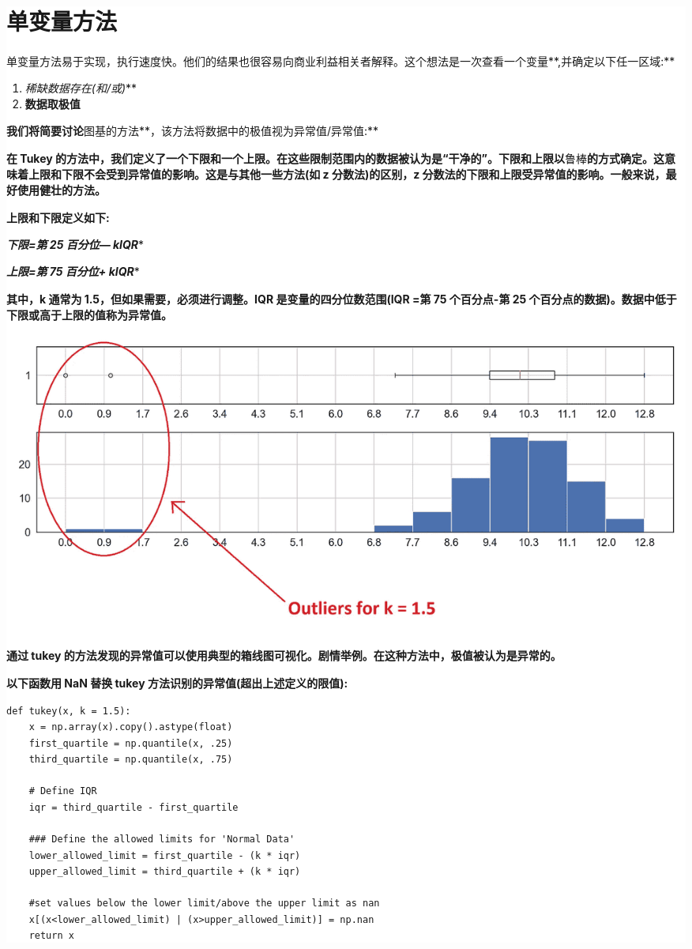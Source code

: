 # 单变量方法

单变量方法易于实现，执行速度快。他们的结果也很容易向商业利益相关者解释。这个想法是一次查看一个变量**,并确定以下任一区域:**

1.  **稀缺数据存在*(和/或)***
2.  **数据取极值**

**我们将简要讨论**图基的方法**，该方法将数据中的极值视为异常值/异常值:**

**在 Tukey 的方法中，我们定义了一个下限和一个上限。在这些限制范围内的数据被认为是“干净的”。下限和上限以**鲁棒**的方式确定。这意味着上限和下限不会受到异常值的影响。这是与其他一些方法(如 z 分数法)的区别，z 分数法的下限和上限受异常值的影响。一般来说，最好使用健壮的方法。**

**上限和下限定义如下:**

****下限=第 25 百分位— k*IQR****

****上限=第 75 百分位+ k*IQR****

**其中，k 通常为 1.5，但如果需要，必须进行调整。IQR 是变量的四分位数范围(IQR =第 75 个百分点-第 25 个百分点的数据)。数据中低于下限或高于上限的值称为异常值。**

**![](img/b08264bd5561bd4993ea942de1d496c4.png)**

**通过 tukey 的方法发现的异常值可以使用典型的箱线图可视化。剧情举例。在这种方法中，极值被认为是异常的。**

**以下函数用 **NaN** 替换 tukey 方法识别的异常值(超出上述定义的限值):**

```
def tukey(x, k = 1.5):
    x = np.array(x).copy().astype(float)
    first_quartile = np.quantile(x, .25)
    third_quartile = np.quantile(x, .75)

    # Define IQR
    iqr = third_quartile - first_quartile

    ### Define the allowed limits for 'Normal Data'
    lower_allowed_limit = first_quartile - (k * iqr)
    upper_allowed_limit = third_quartile + (k * iqr)

    #set values below the lower limit/above the upper limit as nan
    x[(x<lower_allowed_limit) | (x>upper_allowed_limit)] = np.nan
    return x
```
